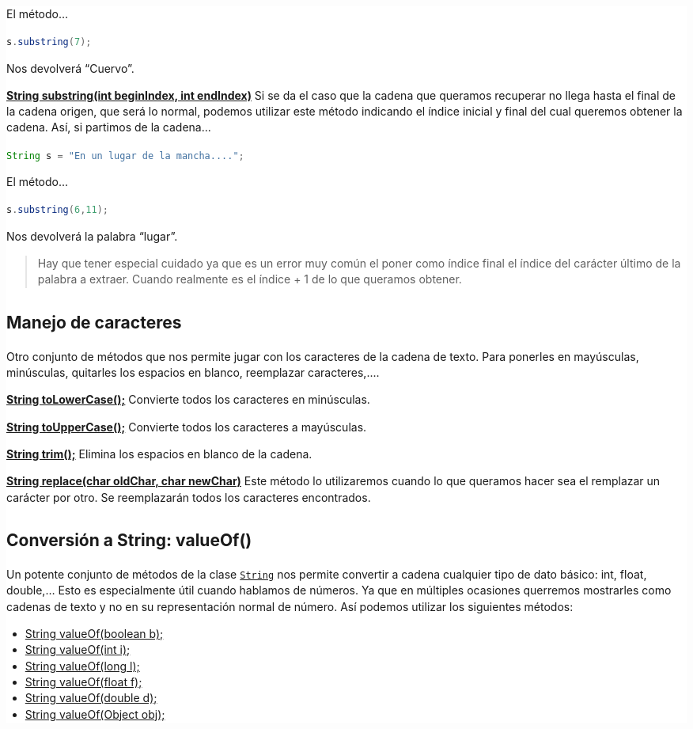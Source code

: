 El método…

~~~java
s.substring(7);
~~~

Nos devolverá “Cuervo”.

**[String substring(int beginIndex, int endIndex)][StringSubstring]** Si se da el caso que la cadena que queramos recuperar no llega hasta el final de la cadena origen, que será lo normal, podemos utilizar este método indicando el índice inicial y final del cual queremos obtener la cadena. Así, si partimos de la cadena...

~~~java
String s = "En un lugar de la mancha....";
~~~

El método...

~~~java
s.substring(6,11);
~~~

Nos devolverá la palabra “lugar”.

> Hay que tener especial cuidado ya que es un error muy común el poner como índice final el índice del carácter último de la palabra a extraer. Cuando realmente es el índice + 1 de lo que queramos obtener.

## Manejo de caracteres

Otro conjunto de métodos que nos permite jugar con los caracteres de la cadena de texto. Para ponerles en mayúsculas, minúsculas, quitarles los espacios en blanco, reemplazar caracteres,....

**[String toLowerCase();][StringToLowerCase]** Convierte todos los caracteres en minúsculas.

**[String toUpperCase();][StringToUpperCase]** Convierte todos los caracteres a mayúsculas.

**[String trim();][StringTrim]** Elimina los espacios en blanco de la cadena.

**[String replace(char oldChar, char newChar)][StringReplace]** Este método lo utilizaremos cuando lo que queramos hacer sea el remplazar un carácter por otro. Se reemplazarán todos los caracteres encontrados.

## Conversión a String: valueOf()

Un potente conjunto de métodos de la clase [```String```][String] nos permite convertir a cadena cualquier tipo de dato básico: int, float, double,… Esto es especialmente útil cuando hablamos de números. Ya que en múltiples ocasiones querremos mostrarles como cadenas de texto y no en su representación normal de número. Así podemos utilizar los siguientes métodos:

*   [String valueOf(boolean b);][StringValueOf]
*   [String valueOf(int i);][StringValueOf]
*   [String valueOf(long l);][StringValueOf]
*   [String valueOf(float f);][StringValueOf]
*   [String valueOf(double d);][StringValueOf]
*   [String valueOf(Object obj);][StringValueOf]


[GitJava]: https://github.com/manualweb/manual-java
[ManualJava]: http://www.manualweb.net/tutorial-java/ "Manual Java"
[ManualXML]: http://www.manualweb.net/tutorial-xml/ "Manual XML"
[ManualXSLT]: http://www.manualweb.net/tutorial-xslt/ "Manual XSLT"
[ManualJavascript]: http://www.manualweb.net/tutorial-javascript/ "Manual Javascript"
[ManualHTML]: http://www.manualweb.net/tutorial-html/ "Manual HTML"
[JavaSE]: http://www.oracle.com/technetwork/java/javase/tech/index.html
[JavaEE]: http://www.oracle.com/technetwork/java/javaee/tech/index.html
[JavaME]: http://www.oracle.com/technetwork/java/embedded/javame/index.html
[JavaCard]: http://www.oracle.com/technetwork/java/embedded/javacard/documentation/index.html
[Java9]: http://blog.takipi.com/5-features-in-java-9-that-will-change-how-you-develop-software-and-2-that-wont/
[JamesGosling]: https://www.linkedin.com/in/jamesgosling/
[SunMicrosystems]: https://en.wikipedia.org/wiki/Sun_Microsystems
[JSR59]: https://www.jcp.org/en/jsr/detail?id=59
[OpenJDK]: http://openjdk.java.net/
[InstalarJavaWindows]: https://docs.oracle.com/javase/8/docs/technotes/guides/install/windows_jdk_install.html#CHDEBCCJ "JDK Installation for Microsoft Windows"
[Wim]: http://www.vim.org/download.php#pc "Wim"
[AMNotebook]: http://aignes.com/notebook.htm "AM-Notebook"
[Win32Pad]: http://www.gena01.com/win32pad "Win32Pad"
[EditPadLite]: http://www.editpadpro.com/editpadlite.html "EditPadLite"
[NotePad2]: http://www.flos-freeware.ch/notepad2.html "NotePad2"
[InstalarJava]: http://www.manualweb.net/java/instalar-java/
[ClaseString]: http://www.manualweb.net/java/clase-string-representando-una-cadena/ "Clase String Java"
[IndexOutOfBoundsException]: http://www.w3api.com/wiki/Java:IndexOutOfBoundsException
[JavaApplet]: http://w3api.com/wiki/Categor%C3%ADa:Java_Applet "java.applet"
[JavaAWT]: http://w3api.com/wiki/Categor%C3%ADa:Java_AWT "java.awt"
[JavaLangString]: http://www.w3api.com/wiki/Categor%C3%ADa:Java_Lang
[String]: http://www.w3api.com/wiki/Java:String "String"
[StringBuffer]: http://www.w3api.com/wiki/Java:StringBuffer
[StringCharAt]: http://www.w3api.com/wiki/Java:String.charAt() "charAt"
[StringCompareTo]: http://www.w3api.com/wiki/Java:String.compareTo() ".compareTo"
[StringCompareIgnoreCase]: http://www.w3api.com/wiki/Java:String.compareToIgnoreCase() "compareIgnoreCase()"
[StringEndsWith]: http://www.w3api.com/wiki/Java:String.endsWith() "endsWith()"
[StringEquals]: http://www.w3api.com/wiki/Java:String.equals() ".equals()"
[StringEqualsIgnoreCase]: http://www.w3api.com/wiki/Java:String.equalsIgnoreCase() "equalsIgnoreCase"
[StringIndexOf]: http://www.w3api.com/wiki/Java:String.indexOf() "indexOf()"
[StringLastIndexOf]: http://www.w3api.com/wiki/Java:String.lastIndexOf() "lastIndexOf()"
[StringLength]: http://www.w3api.com/wiki/Java:String.length() "length()"
[StringStartsWith]: http://www.w3api.com/wiki/Java:String.startsWith() "startWith()"
[StringSubstring]: http://www.w3api.com/wiki/Java:String.substring() "substring()"
[StringToLowerCase]: http://www.w3api.com/wiki/Java:String.toLowerCase() "toLowerCase()"
[StringToUpperCase]: http://www.w3api.com/wiki/Java:String.toUpperCase() "toUpperCase()"
[StringTrim]: http://www.w3api.com/wiki/Java:String.trim() "trim()"
[StringReplace]: http://www.w3api.com/wiki/Java:String.replace() "replace()"
[StringValueOf]: http://www.w3api.com/wiki/Java:String.valueOf() "valueOf()"
[SystemOut]: http://www.w3api.com/wiki/Java:System.out
[SystemOutPrintln]: http://www.w3api.com/wiki/Java:System.out
[InstalarJava]: {{site.baseurl}}/java/img/java-install.png
[InstalarJavaProgreso]: {{site.baseurl}}/java/img/java-install-progress.png
[InstalarJavaFinalizado]: {{site.baseurl}}/java/img/java-install-progress.png
[ComprobarInstalacion]: {{site.baseurl}}/java/img/java-install-check.png
[OpcionesJavaC]: {{site.baseurl}}/java/img/javac.png
[CompilarJavaC]: {{site.baseurl}}/java/img/javac-compilar.png
[ErrorJavaC]:  {{site.baseurl}}/java/img/javac-error-compilacion.png
[FlujoCompilacion]: {{site.baseurl}}/java/img/flujo-compilacion.png
[FlujoCompilacionJava]: {{site.baseurl}}/java/img/flujo-compilacion-java.png
[OpcionesJava]: {{site.baseurl}}/java/img/java-opciones.png
[EjecutandoAppJava]:  {{site.baseurl}}/java/img/java-mi-primera-aplicacion.png